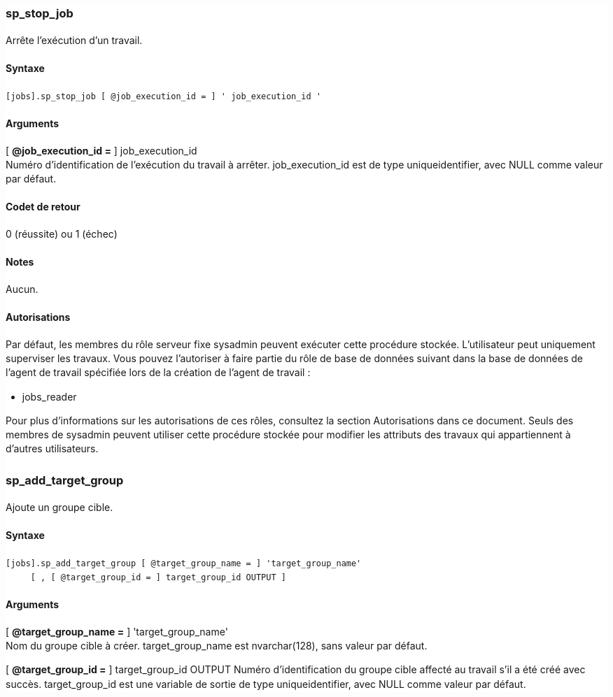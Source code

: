 ### <a name="sp_stop_job"></a><a name="sp_stop_job"></a>sp_stop_job

Arrête l’exécution d’un travail.

#### <a name="syntax"></a>Syntaxe

```syntaxsql
[jobs].sp_stop_job [ @job_execution_id = ] ' job_execution_id '
```

#### <a name="arguments"></a>Arguments

[ **\@job_execution_id =** ] job_execution_id  
Numéro d’identification de l’exécution du travail à arrêter. job_execution_id est de type uniqueidentifier, avec NULL comme valeur par défaut.

#### <a name="return-code-values"></a>Codet de retour

0 (réussite) ou 1 (échec)

#### <a name="remarks"></a>Notes

Aucun.

#### <a name="permissions"></a>Autorisations

Par défaut, les membres du rôle serveur fixe sysadmin peuvent exécuter cette procédure stockée. L’utilisateur peut uniquement superviser les travaux. Vous pouvez l’autoriser à faire partie du rôle de base de données suivant dans la base de données de l’agent de travail spécifiée lors de la création de l’agent de travail :

- jobs_reader

Pour plus d’informations sur les autorisations de ces rôles, consultez la section Autorisations dans ce document. Seuls des membres de sysadmin peuvent utiliser cette procédure stockée pour modifier les attributs des travaux qui appartiennent à d’autres utilisateurs.

### <a name="sp_add_target_group"></a><a name="sp_add_target_group"></a>sp_add_target_group

Ajoute un groupe cible.

#### <a name="syntax"></a>Syntaxe

```syntaxsql
[jobs].sp_add_target_group [ @target_group_name = ] 'target_group_name'
     [ , [ @target_group_id = ] target_group_id OUTPUT ]
```

#### <a name="arguments"></a>Arguments

[ **\@target_group_name =** ] 'target_group_name'  
Nom du groupe cible à créer. target_group_name est nvarchar(128), sans valeur par défaut.

[ **\@target_group_id =** ] target_group_id OUTPUT Numéro d’identification du groupe cible affecté au travail s’il a été créé avec succès. target_group_id est une variable de sortie de type uniqueidentifier, avec NULL comme valeur par défaut.
